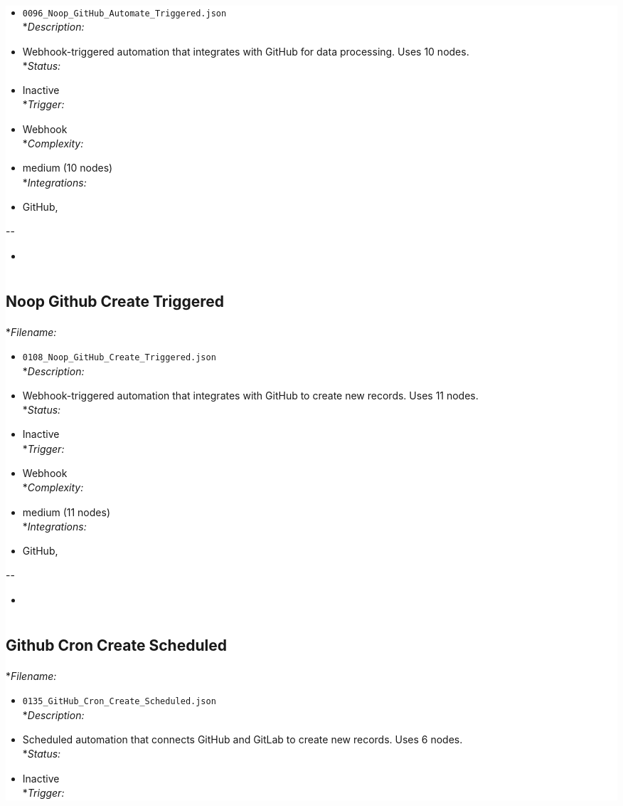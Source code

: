 * `0096_Noop_GitHub_Automate_Triggered.json`  
**Description:*

* Webhook-triggered automation that integrates with GitHub for data processing. Uses 10 nodes.  
**Status:*

* Inactive  
**Trigger:*

* Webhook  
**Complexity:*

* medium (10 nodes)  
**Integrations:*

* GitHub,  

--

-

#

## Noop Github Create Triggered
**Filename:*

* `0108_Noop_GitHub_Create_Triggered.json`  
**Description:*

* Webhook-triggered automation that integrates with GitHub to create new records. Uses 11 nodes.  
**Status:*

* Inactive  
**Trigger:*

* Webhook  
**Complexity:*

* medium (11 nodes)  
**Integrations:*

* GitHub,  

--

-

#

## Github Cron Create Scheduled
**Filename:*

* `0135_GitHub_Cron_Create_Scheduled.json`  
**Description:*

* Scheduled automation that connects GitHub and GitLab to create new records. Uses 6 nodes.  
**Status:*

* Inactive  
**Trigger:*
